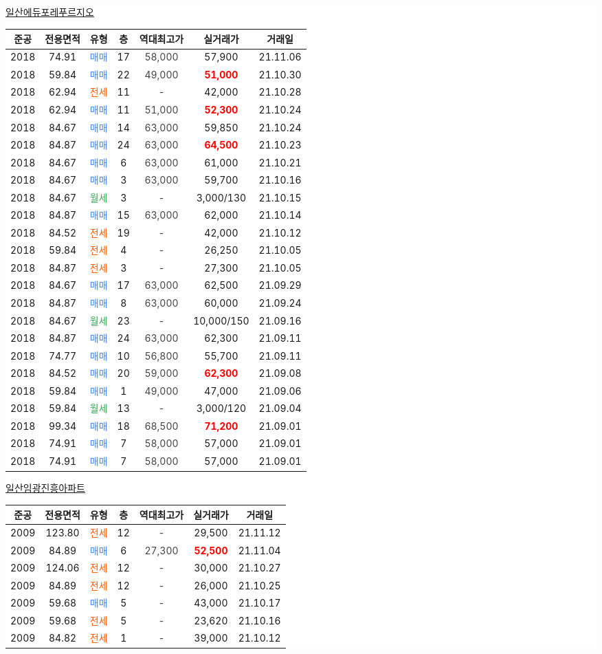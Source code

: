 
[일산에듀포레푸르지오](https://search.naver.com/search.naver?query=%EC%9D%BC%EC%82%B0%EC%97%90%EB%93%80%ED%8F%AC%EB%A0%88%ED%91%B8%EB%A5%B4%EC%A7%80%EC%98%A4)

|준공|전용면적|유형|층|역대최고가|실거래가|거래일|
|:---:|:---:|:---:|:---:|:---:|:---:|:---:|
|2018|74.91|<span style="color:#4285F3">매매</span>|17|<span style="color:#444444">58,000</span>|57,900|21.11.06|
|2018|59.84|<span style="color:#4285F3">매매</span>|22|<span style="color:#444444">49,000</span>|<b><span style="color:#FF0000">51,000</span></b>|21.10.30|
|2018|62.94|<span style="color:#FF5A00">전세</span>|11|<span style="color:#444444">-</span>|42,000|21.10.28|
|2018|62.94|<span style="color:#4285F3">매매</span>|11|<span style="color:#444444">51,000</span>|<b><span style="color:#FF0000">52,300</span></b>|21.10.24|
|2018|84.67|<span style="color:#4285F3">매매</span>|14|<span style="color:#444444">63,000</span>|59,850|21.10.24|
|2018|84.87|<span style="color:#4285F3">매매</span>|24|<span style="color:#444444">63,000</span>|<b><span style="color:#FF0000">64,500</span></b>|21.10.23|
|2018|84.67|<span style="color:#4285F3">매매</span>|6|<span style="color:#444444">63,000</span>|61,000|21.10.21|
|2018|84.67|<span style="color:#4285F3">매매</span>|3|<span style="color:#444444">63,000</span>|59,700|21.10.16|
|2018|84.67|<span style="color:#34A853">월세</span>|3|<span style="color:#444444">-</span>|3,000/130|21.10.15|
|2018|84.87|<span style="color:#4285F3">매매</span>|15|<span style="color:#444444">63,000</span>|62,000|21.10.14|
|2018|84.52|<span style="color:#FF5A00">전세</span>|19|<span style="color:#444444">-</span>|42,000|21.10.12|
|2018|59.84|<span style="color:#FF5A00">전세</span>|4|<span style="color:#444444">-</span>|26,250|21.10.05|
|2018|84.87|<span style="color:#FF5A00">전세</span>|3|<span style="color:#444444">-</span>|27,300|21.10.05|
|2018|84.67|<span style="color:#4285F3">매매</span>|17|<span style="color:#444444">63,000</span>|62,500|21.09.29|
|2018|84.87|<span style="color:#4285F3">매매</span>|8|<span style="color:#444444">63,000</span>|60,000|21.09.24|
|2018|84.67|<span style="color:#34A853">월세</span>|23|<span style="color:#444444">-</span>|10,000/150|21.09.16|
|2018|84.87|<span style="color:#4285F3">매매</span>|24|<span style="color:#444444">63,000</span>|62,300|21.09.11|
|2018|74.77|<span style="color:#4285F3">매매</span>|10|<span style="color:#444444">56,800</span>|55,700|21.09.11|
|2018|84.52|<span style="color:#4285F3">매매</span>|20|<span style="color:#444444">59,000</span>|<b><span style="color:#FF0000">62,300</span></b>|21.09.08|
|2018|59.84|<span style="color:#4285F3">매매</span>|1|<span style="color:#444444">49,000</span>|47,000|21.09.06|
|2018|59.84|<span style="color:#34A853">월세</span>|13|<span style="color:#444444">-</span>|3,000/120|21.09.04|
|2018|99.34|<span style="color:#4285F3">매매</span>|18|<span style="color:#444444">68,500</span>|<b><span style="color:#FF0000">71,200</span></b>|21.09.01|
|2018|74.91|<span style="color:#4285F3">매매</span>|7|<span style="color:#444444">58,000</span>|57,000|21.09.01|
|2018|74.91|<span style="color:#4285F3">매매</span>|7|<span style="color:#444444">58,000</span>|57,000|21.09.01|

[일산임광진흥아파트](https://search.naver.com/search.naver?query=%EC%9D%BC%EC%82%B0%EC%9E%84%EA%B4%91%EC%A7%84%ED%9D%A5%EC%95%84%ED%8C%8C%ED%8A%B8)

|준공|전용면적|유형|층|역대최고가|실거래가|거래일|
|:---:|:---:|:---:|:---:|:---:|:---:|:---:|
|2009|123.80|<span style="color:#FF5A00">전세</span>|12|<span style="color:#444444">-</span>|29,500|21.11.12|
|2009|84.89|<span style="color:#4285F3">매매</span>|6|<span style="color:#444444">27,300</span>|<b><span style="color:#FF0000">52,500</span></b>|21.11.04|
|2009|124.06|<span style="color:#FF5A00">전세</span>|12|<span style="color:#444444">-</span>|30,000|21.10.27|
|2009|84.89|<span style="color:#FF5A00">전세</span>|12|<span style="color:#444444">-</span>|26,000|21.10.25|
|2009|59.68|<span style="color:#4285F3">매매</span>|5|<span style="color:#444444">-</span>|43,000|21.10.17|
|2009|59.68|<span style="color:#FF5A00">전세</span>|5|<span style="color:#444444">-</span>|23,620|21.10.16|
|2009|84.82|<span style="color:#FF5A00">전세</span>|1|<span style="color:#444444">-</span>|39,000|21.10.12|